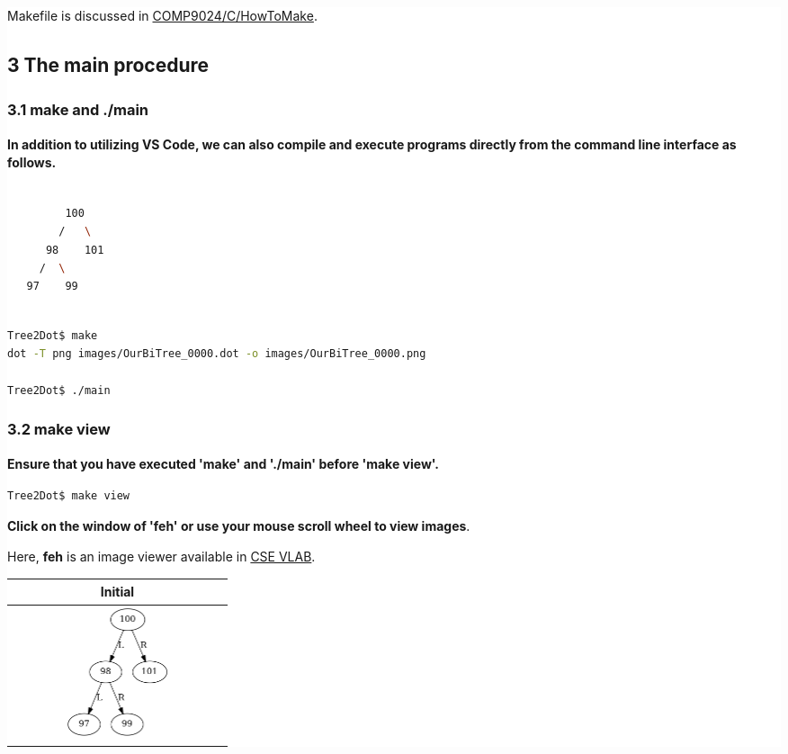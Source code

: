 Makefile is discussed in [COMP9024/C/HowToMake](../../C/HowToMake/README.md).

## 3 The main procedure

### 3.1 make and ./main

**In addition to utilizing VS Code, we can also compile and execute programs directly from the command line interface as follows.**
```sh

         100
        /   \
      98    101
     /  \
   97    99 

```

``` sh

Tree2Dot$ make
dot -T png images/OurBiTree_0000.dot -o images/OurBiTree_0000.png

Tree2Dot$ ./main

```

### 3.2 make view

**Ensure that you have executed 'make' and './main' before 'make view'.**


```sh
Tree2Dot$ make view
```

**Click on the window of 'feh' or use your mouse scroll wheel to view images**.

Here, **feh** is an image viewer available in [CSE VLAB](https://vlabgateway.cse.unsw.edu.au/).


| Initial | 
|:-------------:|
| <img src="images/OurBiTree_0000.png" width="50%" height="50%">  |
